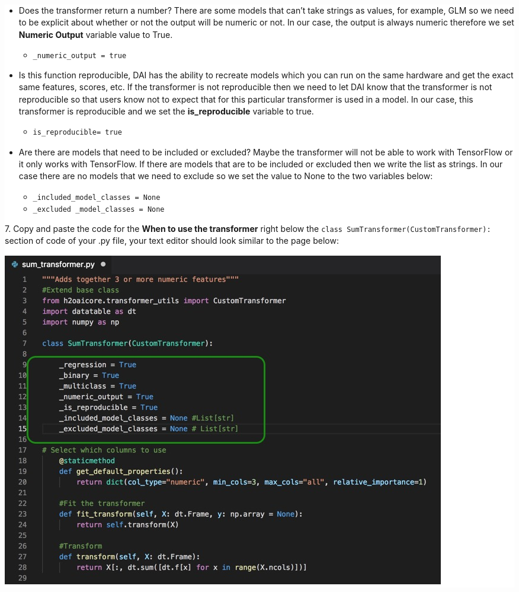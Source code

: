 - Does the transformer return a number? There are some models that can’t take strings as values, for example, GLM so we need to be explicit about whether or not the output will be numeric or not. In our case, the output is always numeric therefore we set **Numeric Output** variable value to True.
  - ```_numeric_output = true```

- Is this function reproducible, DAI has the ability to recreate models which you can run on the same hardware and get the exact same features, scores, etc. If the transformer is not reproducible then we need to let DAI know that the transformer is not reproducible so that users know not to expect that for this particular transformer is used in a model. In our case, this transformer is reproducible and we set the **is_reproducible** variable to true.
  - ```is_reproducible= true```

- Are there are models that need to be included or excluded? Maybe the transformer will not be able to work with TensorFlow or it only works with TensorFlow. If there are models that are to be included or excluded then we write the list as strings.
In our case there are no models that we need to exclude so we set the value to None to the two variables below:
  - ```_included_model_classes = None```
  - ```_excluded _model_classes = None```

7\. Copy and paste the code for the **When to use the transformer** right  below the ```class SumTransformer(CustomTransformer):``` section of  code of your .py file, your text editor should look similar to the page below:

![transformer-variables](assets/transformer-variables.jpg)
